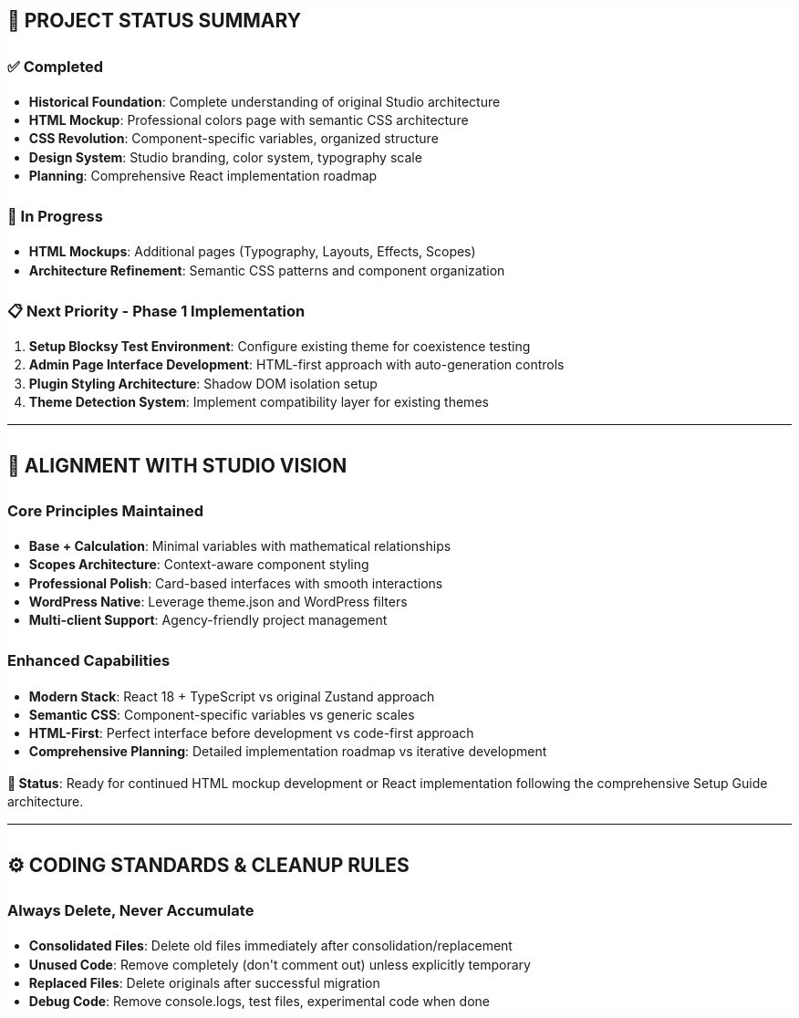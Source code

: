 ## 🎉 **PROJECT STATUS SUMMARY**

### **✅ Completed**
- **Historical Foundation**: Complete understanding of original Studio architecture
- **HTML Mockup**: Professional colors page with semantic CSS architecture
- **CSS Revolution**: Component-specific variables, organized structure
- **Design System**: Studio branding, color system, typography scale
- **Planning**: Comprehensive React implementation roadmap

### **🔄 In Progress**
- **HTML Mockups**: Additional pages (Typography, Layouts, Effects, Scopes)
- **Architecture Refinement**: Semantic CSS patterns and component organization

### **📋 Next Priority - Phase 1 Implementation**
1. **Setup Blocksy Test Environment**: Configure existing theme for coexistence testing
2. **Admin Page Interface Development**: HTML-first approach with auto-generation controls
3. **Plugin Styling Architecture**: Shadow DOM isolation setup
4. **Theme Detection System**: Implement compatibility layer for existing themes

---

## 🔗 **ALIGNMENT WITH STUDIO VISION**

### **Core Principles Maintained**
- **Base + Calculation**: Minimal variables with mathematical relationships
- **Scopes Architecture**: Context-aware component styling
- **Professional Polish**: Card-based interfaces with smooth interactions
- **WordPress Native**: Leverage theme.json and WordPress filters
- **Multi-client Support**: Agency-friendly project management

### **Enhanced Capabilities**
- **Modern Stack**: React 18 + TypeScript vs original Zustand approach
- **Semantic CSS**: Component-specific variables vs generic scales
- **HTML-First**: Perfect interface before development vs code-first approach
- **Comprehensive Planning**: Detailed implementation roadmap vs iterative development

**🚀 Status**: Ready for continued HTML mockup development or React implementation following the comprehensive Setup Guide architecture.

---

## ⚙️ **CODING STANDARDS & CLEANUP RULES**

### **Always Delete, Never Accumulate**
- **Consolidated Files**: Delete old files immediately after consolidation/replacement
- **Unused Code**: Remove completely (don't comment out) unless explicitly temporary
- **Replaced Files**: Delete originals after successful migration
- **Debug Code**: Remove console.logs, test files, experimental code when done
